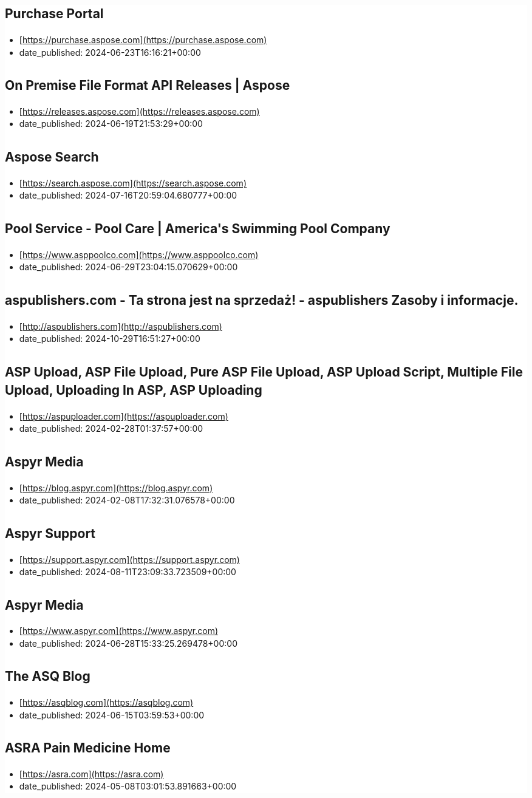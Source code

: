  ## Purchase Portal
 - [https://purchase.aspose.com](https://purchase.aspose.com)
 - date_published: 2024-06-23T16:16:21+00:00

 ## On Premise File Format API Releases | Aspose
 - [https://releases.aspose.com](https://releases.aspose.com)
 - date_published: 2024-06-19T21:53:29+00:00

 ## Aspose Search
 - [https://search.aspose.com](https://search.aspose.com)
 - date_published: 2024-07-16T20:59:04.680777+00:00

 ## Pool Service - Pool Care | America's Swimming Pool Company
 - [https://www.asppoolco.com](https://www.asppoolco.com)
 - date_published: 2024-06-29T23:04:15.070629+00:00

 ## aspublishers.com - Ta strona jest na sprzedaż! - aspublishers Zasoby i informacje.
 - [http://aspublishers.com](http://aspublishers.com)
 - date_published: 2024-10-29T16:51:27+00:00

 ## ASP Upload, ASP File Upload, Pure ASP File Upload, ASP Upload Script, Multiple File Upload, Uploading In ASP, ASP Uploading
 - [https://aspuploader.com](https://aspuploader.com)
 - date_published: 2024-02-28T01:37:57+00:00

 ## Aspyr Media
 - [https://blog.aspyr.com](https://blog.aspyr.com)
 - date_published: 2024-02-08T17:32:31.076578+00:00

 ## Aspyr Support
 - [https://support.aspyr.com](https://support.aspyr.com)
 - date_published: 2024-08-11T23:09:33.723509+00:00

 ## Aspyr Media
 - [https://www.aspyr.com](https://www.aspyr.com)
 - date_published: 2024-06-28T15:33:25.269478+00:00

 ## The ASQ Blog
 - [https://asqblog.com](https://asqblog.com)
 - date_published: 2024-06-15T03:59:53+00:00

 ## ASRA Pain Medicine Home
 - [https://asra.com](https://asra.com)
 - date_published: 2024-05-08T03:01:53.891663+00:00
